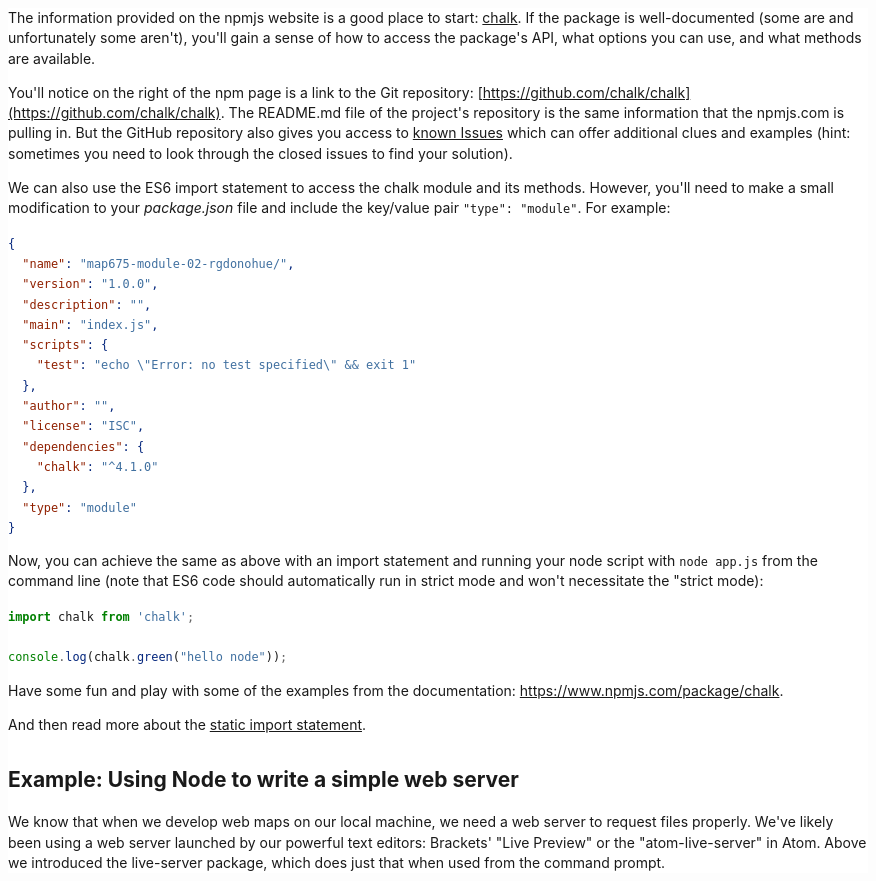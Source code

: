 The information provided on the npmjs website is a good place to start: [chalk](https://www.npmjs.com/package/chalk). If the package is well-documented (some are and unfortunately some aren't), you'll gain a sense of how to access the package's API, what options you can use, and what methods are available.

You'll notice on the right of the npm page is a link to the Git repository: [https://github.com/chalk/chalk](https://github.com/chalk/chalk). The README.md file of the project's repository is the same information that the npmjs.com is pulling in. But the GitHub repository also gives you access to [known Issues](https://github.com/chalk/chalk/issues) which can offer additional clues and examples (hint: sometimes you need to look through the closed issues to find your solution).

We can also use the ES6 import statement to access the chalk module and its methods. However, you'll need to make a small modification to your *package.json* file and include the key/value pair `"type": "module"`. For example:

```json
{
  "name": "map675-module-02-rgdonohue/",
  "version": "1.0.0",
  "description": "",
  "main": "index.js",
  "scripts": {
    "test": "echo \"Error: no test specified\" && exit 1"
  },
  "author": "",
  "license": "ISC",
  "dependencies": {
    "chalk": "^4.1.0"
  },
  "type": "module"
}
```

Now, you can achieve the same as above with an import statement and running your node script with `node app.js` from the command line (note that ES6 code should automatically run in strict mode and won't necessitate the "strict mode):

```js
import chalk from 'chalk';

console.log(chalk.green("hello node"));
```

Have some fun and play with some of the examples from the documentation: https://www.npmjs.com/package/chalk.

And then read more about the [static import statement](https://developer.mozilla.org/en-US/docs/Web/JavaScript/Reference/Statements/import).


## Example: Using Node to write a simple web server

We know that when we develop web maps on our local machine, we need a web server to request files properly. We've likely been using a web server launched by our powerful text editors: Brackets' "Live Preview" or the "atom-live-server" in Atom. Above we introduced the live-server package, which does just that when used from the command prompt.
